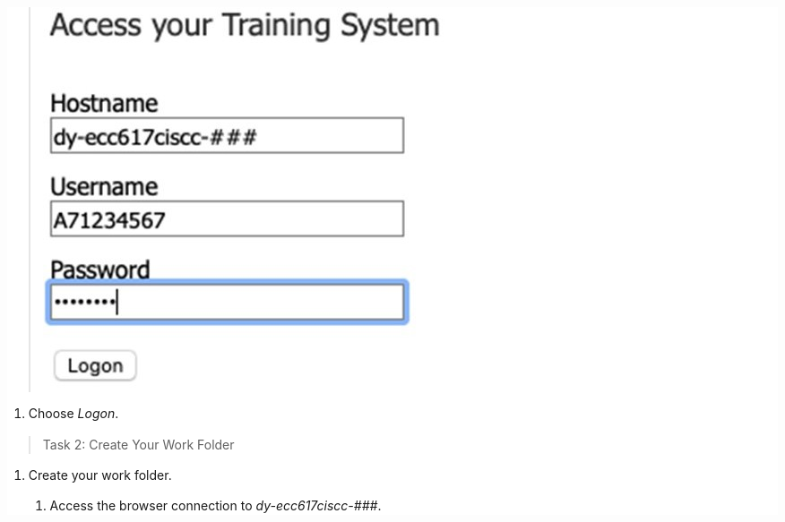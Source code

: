 > ![](.//media/image5.jpeg)

1.  Choose *Logon*.

> Task 2: Create Your Work Folder

1.  Create your work folder.

    1.  Access the browser connection to *dy-ecc617ciscc-\#\#\#*.
